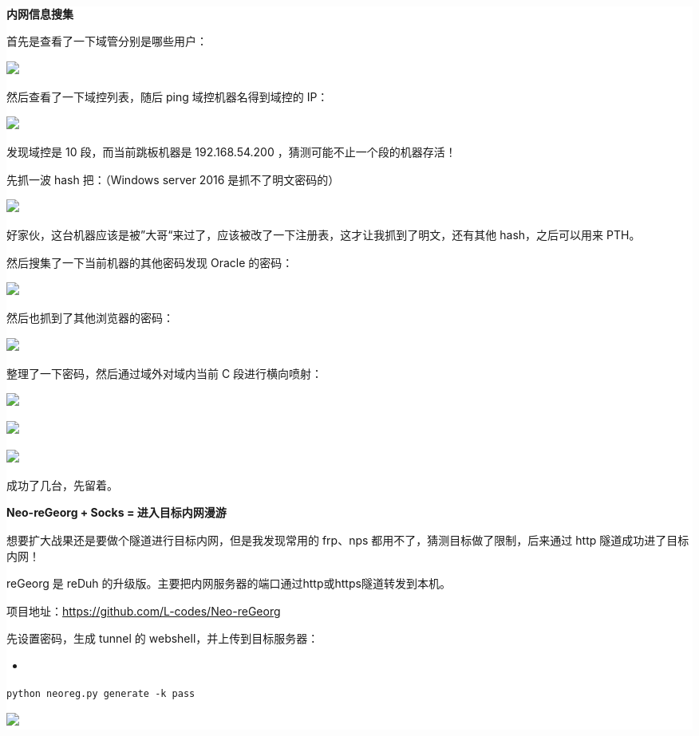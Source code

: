   

 **内网信息搜集**

  

首先是查看了一下域管分别是哪些用户：  

![](https://gitee.com/fuli009/images/raw/master/public/20220315185018.png)

然后查看了一下域控列表，随后 ping 域控机器名得到域控的 IP：  

![](https://gitee.com/fuli009/images/raw/master/public/20220315185019.png)

发现域控是 10 段，而当前跳板机器是 192.168.54.200 ，猜测可能不止一个段的机器存活！

先抓一波 hash 把：（Windows server 2016 是抓不了明文密码的）

![](https://gitee.com/fuli009/images/raw/master/public/20220315185021.png)

好家伙，这台机器应该是被”大哥“来过了，应该被改了一下注册表，这才让我抓到了明文，还有其他 hash，之后可以用来 PTH。  

然后搜集了一下当前机器的其他密码发现 Oracle 的密码：  

![](https://gitee.com/fuli009/images/raw/master/public/20220315185023.png)

然后也抓到了其他浏览器的密码：  

![](https://gitee.com/fuli009/images/raw/master/public/20220315185024.png)

整理了一下密码，然后通过域外对域内当前 C 段进行横向喷射：  

![](https://gitee.com/fuli009/images/raw/master/public/20220315185028.png)

![](https://gitee.com/fuli009/images/raw/master/public/20220315185030.png)

![](https://gitee.com/fuli009/images/raw/master/public/20220315185032.png)  

成功了几台，先留着。

  

 **Neo-reGeorg + Socks = 进入目标内网漫游**

  

想要扩大战果还是要做个隧道进行目标内网，但是我发现常用的 frp、nps 都用不了，猜测目标做了限制，后来通过 http 隧道成功进了目标内网！

reGeorg 是 reDuh 的升级版。主要把内网服务器的端口通过http或https隧道转发到本机。

项目地址：https://github.com/L-codes/Neo-reGeorg

先设置密码，生成 tunnel 的 webshell，并上传到目标服务器：

  * 

    
    
    python neoreg.py generate -k pass

![](https://gitee.com/fuli009/images/raw/master/public/20220315185034.png)
